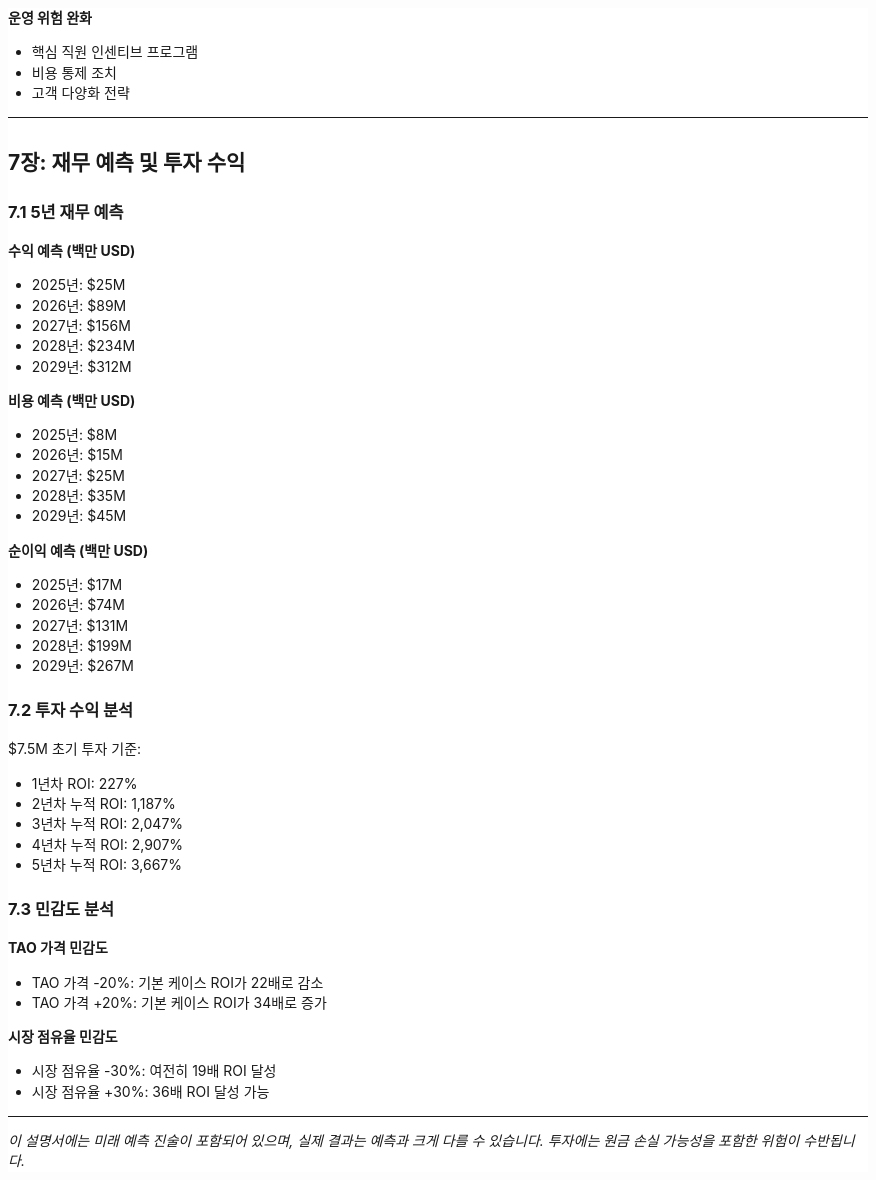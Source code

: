 **운영 위험 완화**
- 핵심 직원 인센티브 프로그램
- 비용 통제 조치
- 고객 다양화 전략

---

## 7장: 재무 예측 및 투자 수익

### 7.1 5년 재무 예측

**수익 예측 (백만 USD)**
- 2025년: $25M
- 2026년: $89M
- 2027년: $156M
- 2028년: $234M
- 2029년: $312M

**비용 예측 (백만 USD)**
- 2025년: $8M
- 2026년: $15M
- 2027년: $25M
- 2028년: $35M
- 2029년: $45M

**순이익 예측 (백만 USD)**
- 2025년: $17M
- 2026년: $74M
- 2027년: $131M
- 2028년: $199M
- 2029년: $267M

### 7.2 투자 수익 분석

$7.5M 초기 투자 기준:
- 1년차 ROI: 227%
- 2년차 누적 ROI: 1,187%
- 3년차 누적 ROI: 2,047%
- 4년차 누적 ROI: 2,907%
- 5년차 누적 ROI: 3,667%

### 7.3 민감도 분석

**TAO 가격 민감도**
- TAO 가격 -20%: 기본 케이스 ROI가 22배로 감소
- TAO 가격 +20%: 기본 케이스 ROI가 34배로 증가

**시장 점유율 민감도**
- 시장 점유율 -30%: 여전히 19배 ROI 달성
- 시장 점유율 +30%: 36배 ROI 달성 가능

---

*이 설명서에는 미래 예측 진술이 포함되어 있으며, 실제 결과는 예측과 크게 다를 수 있습니다. 투자에는 원금 손실 가능성을 포함한 위험이 수반됩니다.*